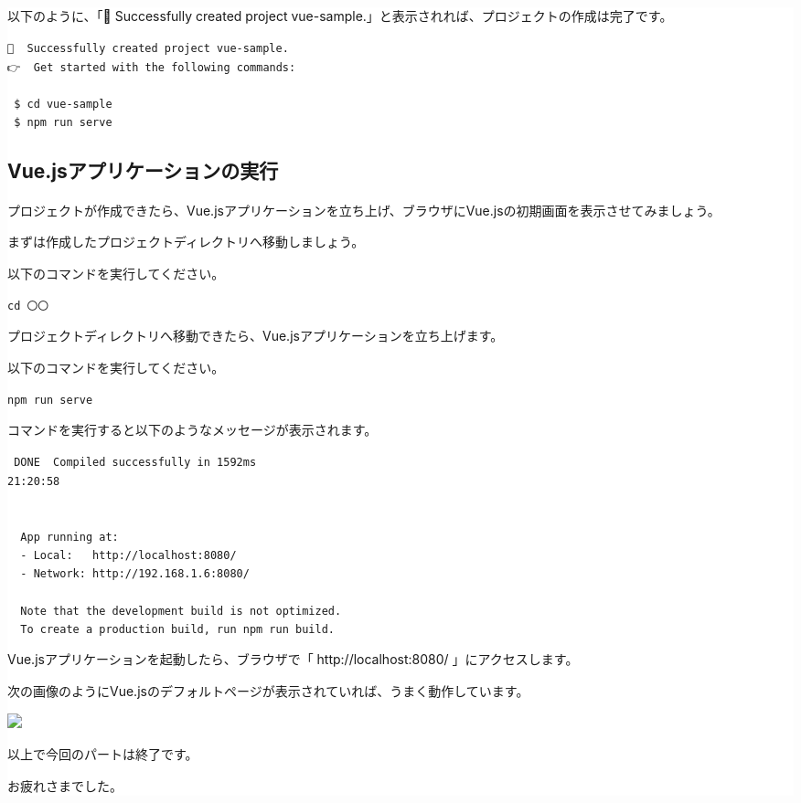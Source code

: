 以下のように、「🎉  Successfully created project vue-sample.」と表示されれば、プロジェクトの作成は完了です。

```
🎉  Successfully created project vue-sample.
👉  Get started with the following commands:

 $ cd vue-sample
 $ npm run serve
```
## Vue.jsアプリケーションの実行
プロジェクトが作成できたら、Vue.jsアプリケーションを立ち上げ、ブラウザにVue.jsの初期画面を表示させてみましょう。

まずは作成したプロジェクトディレクトリへ移動しましょう。

以下のコマンドを実行してください。

```console
cd 〇〇
```

プロジェクトディレクトリへ移動できたら、Vue.jsアプリケーションを立ち上げます。

以下のコマンドを実行してください。

```console
npm run serve
```

コマンドを実行すると以下のようなメッセージが表示されます。

```
 DONE  Compiled successfully in 1592ms                                                                                                                                                                                        21:20:58


  App running at:
  - Local:   http://localhost:8080/ 
  - Network: http://192.168.1.6:8080/

  Note that the development build is not optimized.
  To create a production build, run npm run build.
```

Vue.jsアプリケーションを起動したら、ブラウザで「 http://localhost:8080/ 」にアクセスします。

次の画像のようにVue.jsのデフォルトページが表示されていれば、うまく動作しています。

<img src="https://user-images.githubusercontent.com/25563739/140450645-47a8e8ed-ada0-4b6c-98d6-119b3b6b8ae2.png" width="1000">


以上で今回のパートは終了です。

お疲れさまでした。
